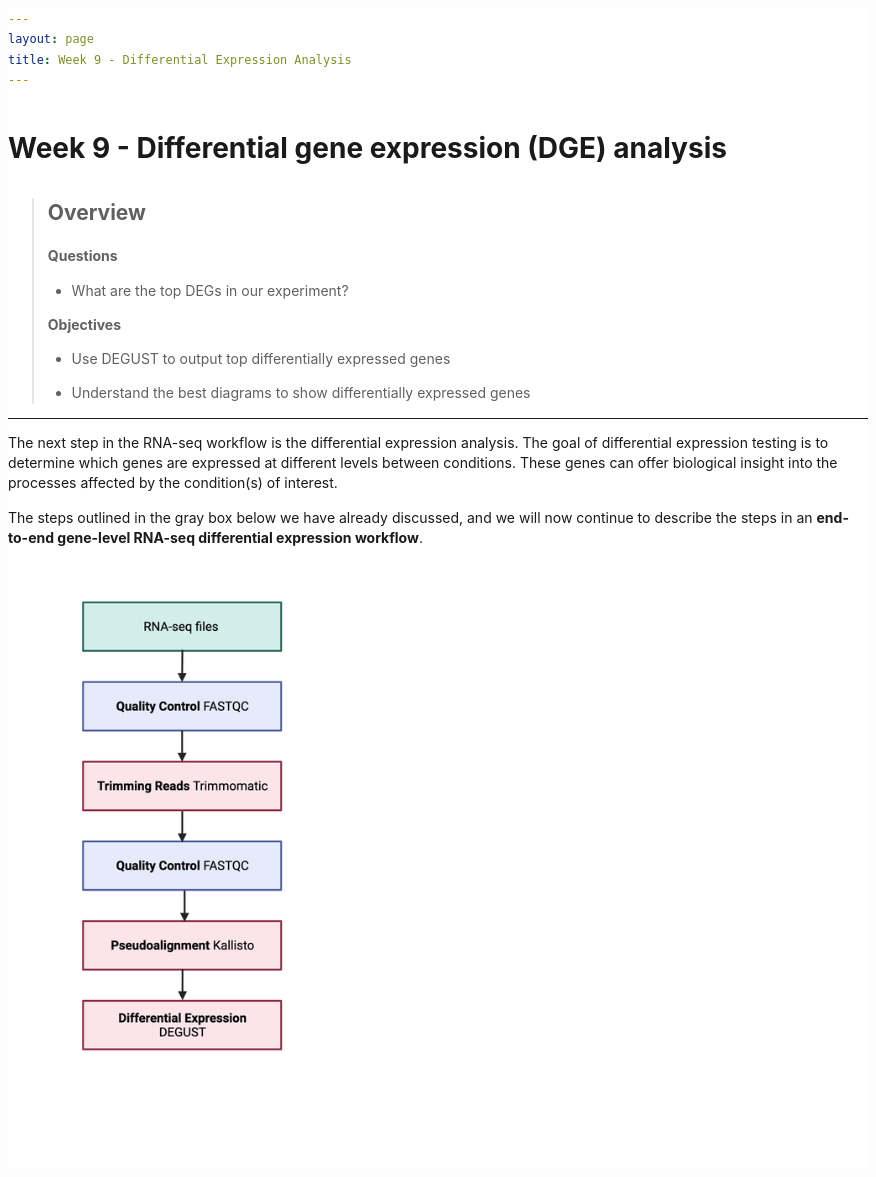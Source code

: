 ```yaml
---
layout: page
title: Week 9 - Differential Expression Analysis
---
```


Week 9 - Differential gene expression (DGE) analysis
====================================================

> Overview
> --------
> **Questions**
> 
> *   What are the top DEGs in our experiment? 
>     
> 
> **Objectives**
> 
> *   Use DEGUST to output top differentially expressed genes  
>  
> *   Understand the best diagrams to show differentially expressed genes
> 

---------------------------------------

The next step in the RNA-seq workflow is the differential expression analysis. The goal of differential expression testing is to determine which genes are expressed at different levels between conditions. These genes can offer biological insight into the processes affected by the condition(s) of interest.

The steps outlined in the gray box below we have already discussed, and we will now continue to describe the steps in an **end-to-end gene-level RNA-seq differential expression workflow**.

![](../assets/img/de_workflow.png)
